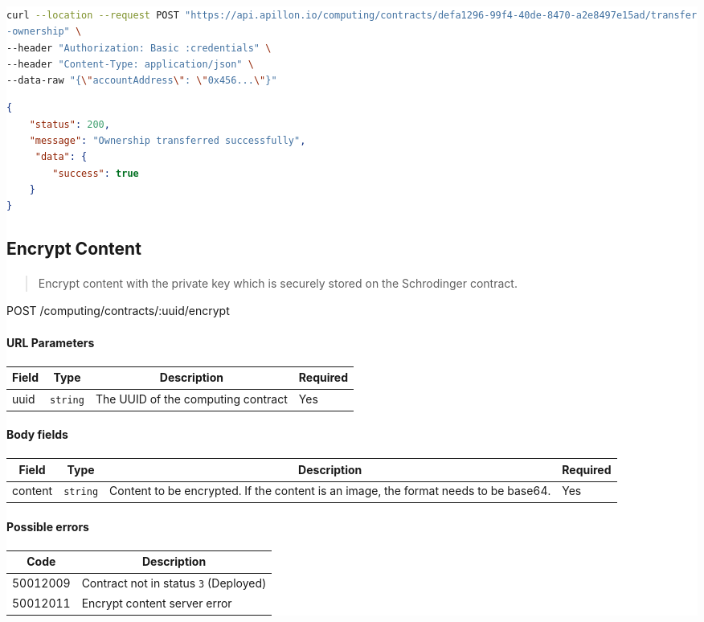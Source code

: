 ```sh
curl --location --request POST "https://api.apillon.io/computing/contracts/defa1296-99f4-40de-8470-a2e8497e15ad/transfer-ownership" \
--header "Authorization: Basic :credentials" \
--header "Content-Type: application/json" \
--data-raw "{\"accountAddress\": \"0x456...\"}"
```

  </CodeGroupItem>
  </CodeGroup>
  <CodeGroup>
  <CodeGroupItem title="Response">

```json
{
    "status": 200,
    "message": "Ownership transferred successfully",
     "data": {
        "success": true
    }
}
```

  </CodeGroupItem>
  </CodeGroup>

  </div>
</div>

## Encrypt Content

> Encrypt content with the private key which is securely stored on the Schrodinger contract.

<CodeDiv>POST /computing/contracts/:uuid/encrypt</CodeDiv>

<div class="split_content">
	<div class="split_side">

#### URL Parameters

| Field | Type     | Description                        | Required |
|-------|----------|------------------------------------|----------|
| uuid  | `string` | The UUID of the computing contract | Yes      |

#### Body fields

| Field     | Type     | Description                                                                                   | Required |
|-----------|----------|-----------------------------------------------------------------------------------------------|----------|
| content   | `string` | Content to be encrypted. If the content is an image, the format needs to be base64.           | Yes      |

#### Possible errors

| Code     | Description                            |
|----------|----------------------------------------|
| 50012009 | Contract not in status `3` (Deployed)  |
| 50012011 | Encrypt content server error           |
